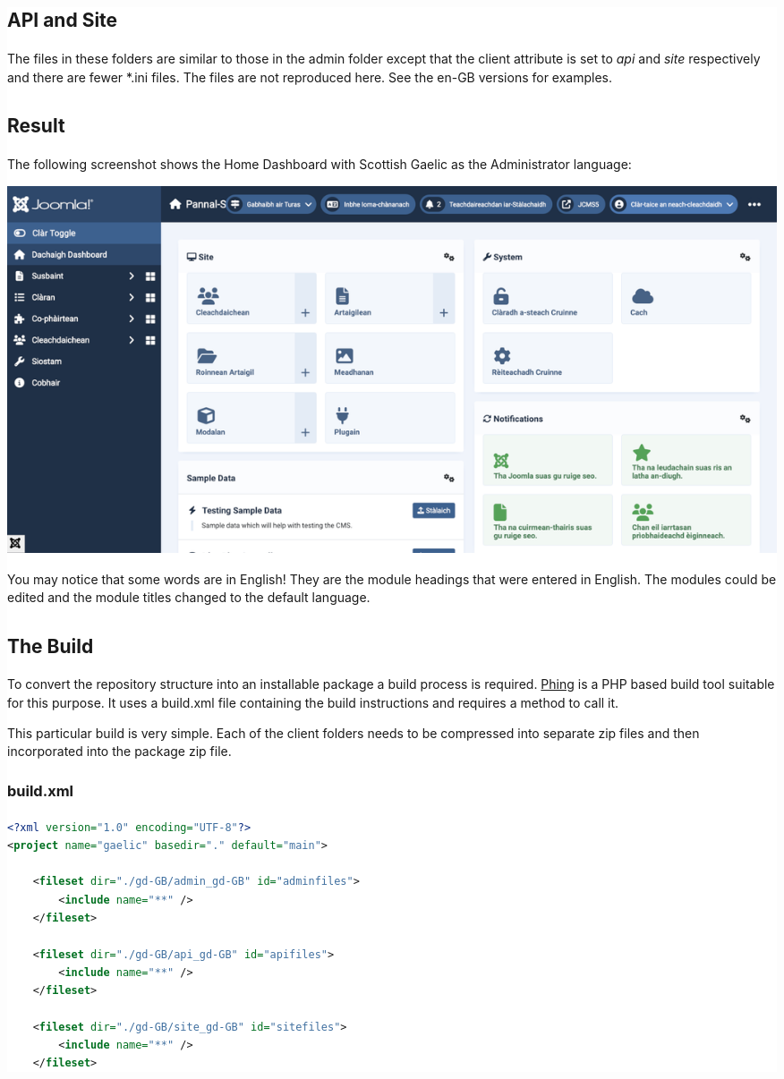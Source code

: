 ## API and Site

The files in these folders are similar to those in the admin folder except that the client attribute is set to *api* and *site* respectively and there are fewer *.ini files. The files are not reproduced here. See the en-GB versions for examples.

## Result

The following screenshot shows the Home Dashboard with Scottish Gaelic as the Administrator language:

![Home dashboard in Gaelic](_assets/home-dashboard-gaelic.png)

You may notice that some words are in English! They are the module headings that were entered in English. The modules could be edited and the module titles changed to the default language.

## The Build

To convert the repository structure into an installable package a build process is required. [Phing](https://www.phing.info/) is a PHP based build tool suitable for this purpose. It uses a build.xml file containing the build instructions and requires a method to call it. 

This particular build is very simple. Each of the client folders needs to be compressed into separate zip files and then incorporated into the package zip file.

### build.xml

```xml
<?xml version="1.0" encoding="UTF-8"?>
<project name="gaelic" basedir="." default="main">

	<fileset dir="./gd-GB/admin_gd-GB" id="adminfiles">
		<include name="**" />
	</fileset>

	<fileset dir="./gd-GB/api_gd-GB" id="apifiles">
		<include name="**" />
	</fileset>

	<fileset dir="./gd-GB/site_gd-GB" id="sitefiles">
		<include name="**" />
	</fileset>

```